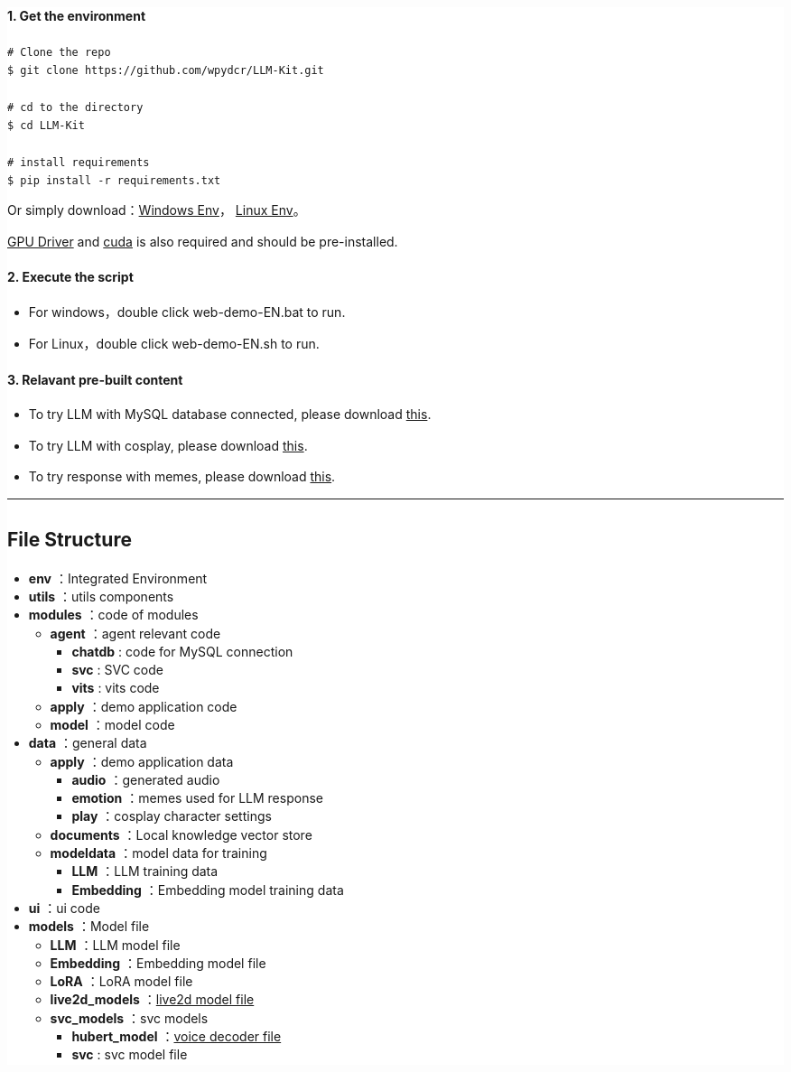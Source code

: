 #### 1. Get the environment

```shell
# Clone the repo
$ git clone https://github.com/wpydcr/LLM-Kit.git

# cd to the directory
$ cd LLM-Kit

# install requirements
$ pip install -r requirements.txt
```
 Or simply download：[Windows Env](https://pan.baidu.com/s/1i7t2nAnalrELgy9bUbyu2w?pwd=p5mb)， [Linux Env](https://pan.baidu.com/s/1exSZYLSx0OWP5NXNwtZsCw?pwd=fhn0)。
 
 [GPU Driver](https://www.nvidia.cn/Download/index.aspx?lang=cn) and [cuda](https://developer.nvidia.com/cuda-toolkit-archive) is also required and should be pre-installed.

#### 2. Execute the script

+ For windows，double click web-demo-EN.bat to run.

+ For Linux，double click web-demo-EN.sh to run.

#### 3. Relavant pre-built content

+ To try LLM with MySQL database connected, please download [this](https://pan.baidu.com/s/13EWleDUaqHY7JeyfY0ErDQ?pwd=bjnp).

+ To try LLM with cosplay, please download [this](https://pan.baidu.com/s/13eWB-HMay7g9BSMIuZc8JQ?pwd=h9hq).

+ To try response with memes, please download [this](https://pan.baidu.com/s/1W2Rwq6Ies4VRxY7wsgkNVQ?pwd=lxmm).

---

## File Structure

- **env** ：Integrated Environment
- **utils** ：utils components
- **modules** ：code of modules
  - **agent** ：agent relevant code
    - **chatdb** : code for MySQL connection
    - **svc** : SVC code
    - **vits** : vits code
  - **apply** ：demo application code
  - **model** ：model code
- **data** ：general data
  - **apply** ：demo application data
    - **audio** ：generated audio
    - **emotion** ：memes used for LLM response
    - **play** ：cosplay character settings
  - **documents** ：Local knowledge vector store
  - **modeldata** ：model data for training
    - **LLM** ：LLM training data
    - **Embedding** ：Embedding model training data
- **ui** ：ui code
- **models** ：Model file
  - **LLM** ：LLM model file
  - **Embedding** ：Embedding model file  
  - **LoRA** ：LoRA model file
  - **live2d_models** ：[live2d model file](https://www.live2d.com/en/download/sample-data/)
  - **svc_models** ：svc models
    - **hubert_model** ：[voice decoder file](https://github.com/bshall/hubert/releases/download/v0.1/hubert-soft-0d54a1f4.pt)
    -  **svc** : svc model file